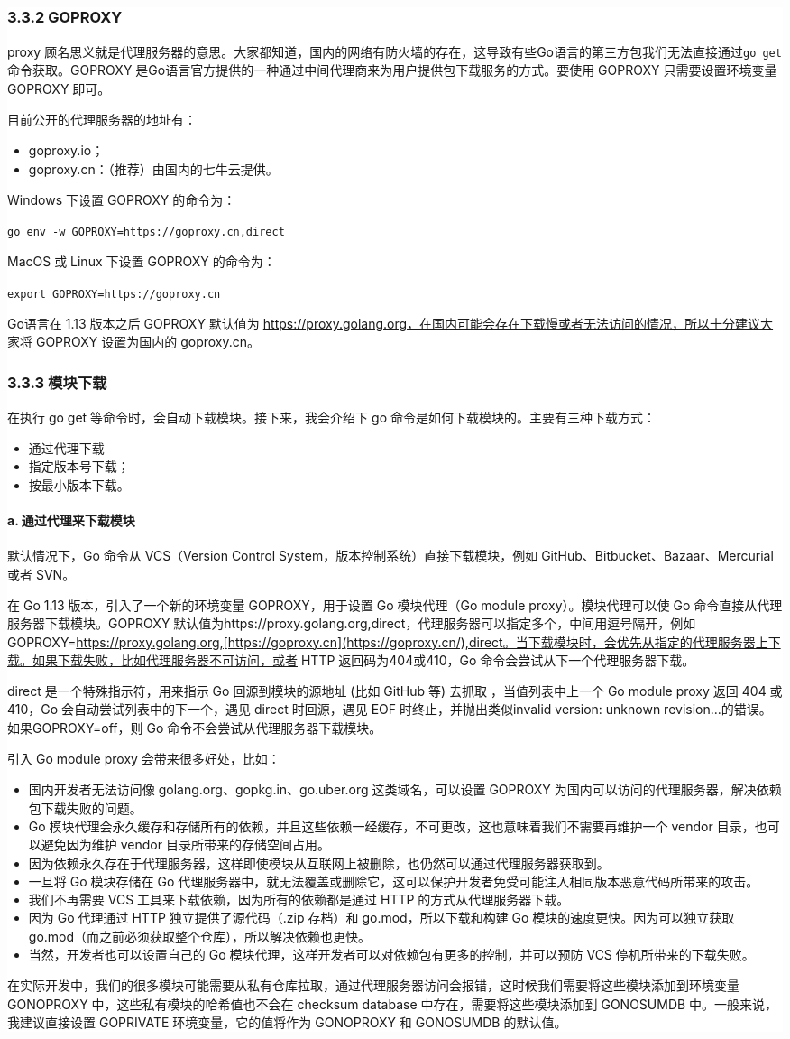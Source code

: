 ### 3.3.2 GOPROXY

proxy 顾名思义就是代理服务器的意思。大家都知道，国内的网络有防火墙的存在，这导致有些Go语言的第三方包我们无法直接通过`go get`命令获取。GOPROXY 是Go语言官方提供的一种通过中间代理商来为用户提供包下载服务的方式。要使用 GOPROXY 只需要设置环境变量 GOPROXY 即可。

目前公开的代理服务器的地址有：

- goproxy.io；
- goproxy.cn：（推荐）由国内的七牛云提供。

Windows 下设置 GOPROXY 的命令为：

```shell
go env -w GOPROXY=https://goproxy.cn,direct
```

MacOS 或 Linux 下设置 GOPROXY 的命令为：

```shell
export GOPROXY=https://goproxy.cn
```

Go语言在 1.13 版本之后 GOPROXY 默认值为 https://proxy.golang.org，在国内可能会存在下载慢或者无法访问的情况，所以十分建议大家将 GOPROXY 设置为国内的 goproxy.cn。

### 3.3.3 模块下载

在执行 go get 等命令时，会自动下载模块。接下来，我会介绍下 go 命令是如何下载模块的。主要有三种下载方式：

- 通过代理下载
- 指定版本号下载；
- 按最小版本下载。

#### a. 通过代理来下载模块

默认情况下，Go 命令从 VCS（Version Control System，版本控制系统）直接下载模块，例如 GitHub、Bitbucket、Bazaar、Mercurial 或者 SVN。

在 Go 1.13 版本，引入了一个新的环境变量 GOPROXY，用于设置 Go 模块代理（Go module proxy）。模块代理可以使 Go 命令直接从代理服务器下载模块。GOPROXY 默认值为https://proxy.golang.org,direct，代理服务器可以指定多个，中间用逗号隔开，例如GOPROXY=https://proxy.golang.org,[https://goproxy.cn](https://goproxy.cn/),direct。当下载模块时，会优先从指定的代理服务器上下载。如果下载失败，比如代理服务器不可访问，或者 HTTP 返回码为404或410，Go 命令会尝试从下一个代理服务器下载。

direct 是一个特殊指示符，用来指示 Go 回源到模块的源地址 (比如 GitHub 等) 去抓取 ，当值列表中上一个 Go module proxy 返回 404 或 410，Go 会自动尝试列表中的下一个，遇见 direct 时回源，遇见 EOF 时终止，并抛出类似invalid version: unknown revision...的错误。 如果GOPROXY=off，则 Go 命令不会尝试从代理服务器下载模块。

引入 Go module proxy 会带来很多好处，比如：

- 国内开发者无法访问像 golang.org、gopkg.in、go.uber.org 这类域名，可以设置 GOPROXY 为国内可以访问的代理服务器，解决依赖包下载失败的问题。
- Go 模块代理会永久缓存和存储所有的依赖，并且这些依赖一经缓存，不可更改，这也意味着我们不需要再维护一个 vendor 目录，也可以避免因为维护 vendor 目录所带来的存储空间占用。
- 因为依赖永久存在于代理服务器，这样即使模块从互联网上被删除，也仍然可以通过代理服务器获取到。
- 一旦将 Go 模块存储在 Go 代理服务器中，就无法覆盖或删除它，这可以保护开发者免受可能注入相同版本恶意代码所带来的攻击。
- 我们不再需要 VCS 工具来下载依赖，因为所有的依赖都是通过 HTTP 的方式从代理服务器下载。
- 因为 Go 代理通过 HTTP 独立提供了源代码（.zip 存档）和 go.mod，所以下载和构建 Go 模块的速度更快。因为可以独立获取 go.mod（而之前必须获取整个仓库），所以解决依赖也更快。
- 当然，开发者也可以设置自己的 Go 模块代理，这样开发者可以对依赖包有更多的控制，并可以预防 VCS 停机所带来的下载失败。

在实际开发中，我们的很多模块可能需要从私有仓库拉取，通过代理服务器访问会报错，这时候我们需要将这些模块添加到环境变量 GONOPROXY 中，这些私有模块的哈希值也不会在 checksum database 中存在，需要将这些模块添加到 GONOSUMDB 中。一般来说，我建议直接设置 GOPRIVATE 环境变量，它的值将作为 GONOPROXY 和 GONOSUMDB 的默认值。
